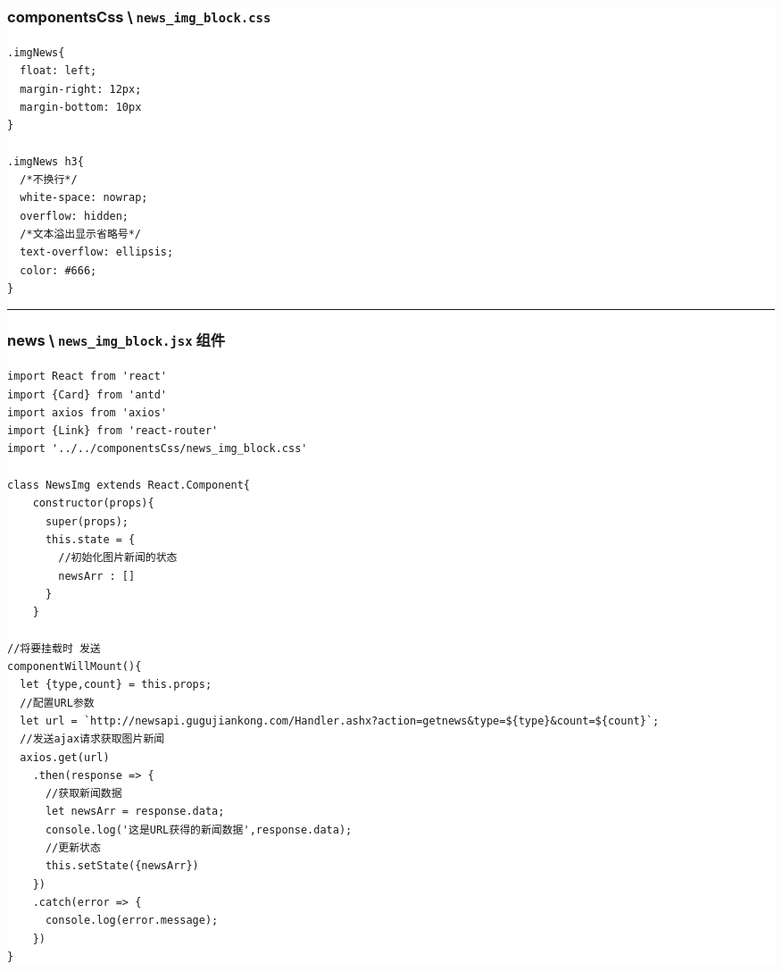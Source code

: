### componentsCss \ `news_img_block.css`
	.imgNews{
	  float: left;
	  margin-right: 12px;
	  margin-bottom: 10px
	}
	
	.imgNews h3{
	  /*不换行*/
	  white-space: nowrap;
	  overflow: hidden;
	  /*文本溢出显示省略号*/
	  text-overflow: ellipsis;
	  color: #666;
	}

----------

### news \ `news_img_block.jsx` 组件

	import React from 'react'
	import {Card} from 'antd'
	import axios from 'axios'
	import {Link} from 'react-router'
	import '../../componentsCss/news_img_block.css'
	
	class NewsImg extends React.Component{
	    constructor(props){
	      super(props);
	      this.state = {
	        //初始化图片新闻的状态
	        newsArr : []
	      }
	    }

    //将要挂载时 发送
    componentWillMount(){
      let {type,count} = this.props;
      //配置URL参数
      let url = `http://newsapi.gugujiankong.com/Handler.ashx?action=getnews&type=${type}&count=${count}`;
      //发送ajax请求获取图片新闻
      axios.get(url)
        .then(response => {
          //获取新闻数据
          let newsArr = response.data;
          console.log('这是URL获得的新闻数据',response.data);
          //更新状态
          this.setState({newsArr})
        })
        .catch(error => {
          console.log(error.message);
        })
    }
